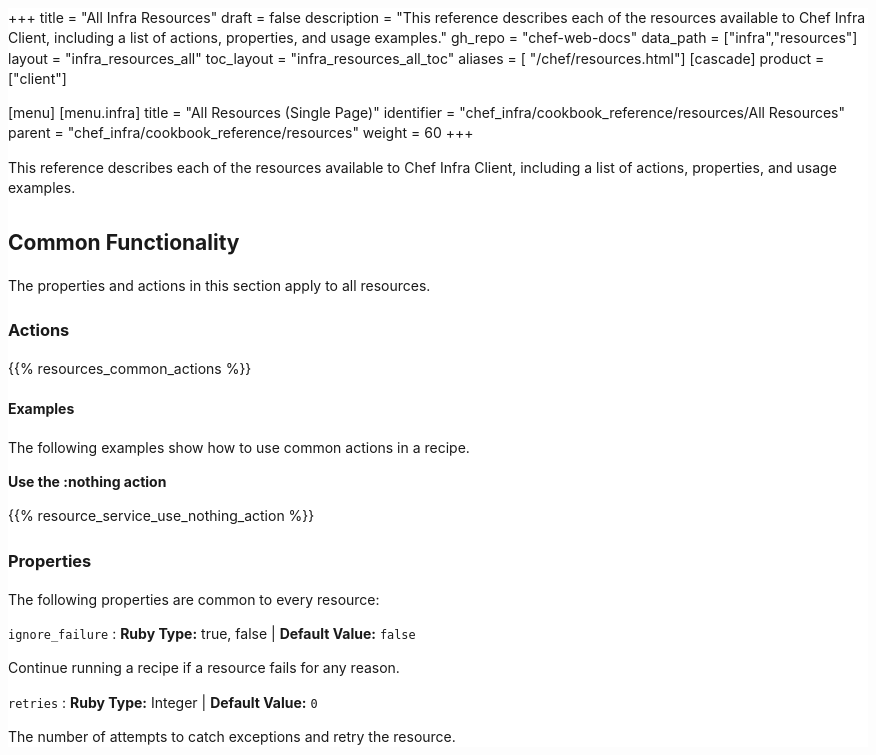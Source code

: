 +++
title = "All Infra Resources"
draft = false
description = "This reference describes each of the resources available to Chef Infra Client, including a list of actions, properties, and usage examples."
gh_repo = "chef-web-docs"
data_path = ["infra","resources"]
layout = "infra_resources_all"
toc_layout = "infra_resources_all_toc"
aliases = [ "/chef/resources.html"]
[cascade]
  product = ["client"]

[menu]
  [menu.infra]
    title = "All Resources (Single Page)"
    identifier = "chef_infra/cookbook_reference/resources/All Resources"
    parent = "chef_infra/cookbook_reference/resources"
    weight = 60
+++






This reference describes each of the resources available to Chef Infra Client, including a list of actions, properties, and usage examples.

## Common Functionality

The properties and actions in this section apply to all resources.

### Actions

{{% resources_common_actions %}}

#### Examples

The following examples show how to use common actions in a recipe.

**Use the :nothing action**

{{% resource_service_use_nothing_action %}}

### Properties

The following properties are common to every resource:

`ignore_failure`
: **Ruby Type:** true, false | **Default Value:** `false`

  Continue running a recipe if a resource fails for any reason.

`retries`
: **Ruby Type:** Integer | **Default Value:** `0`

  The number of attempts to catch exceptions and retry the resource.
